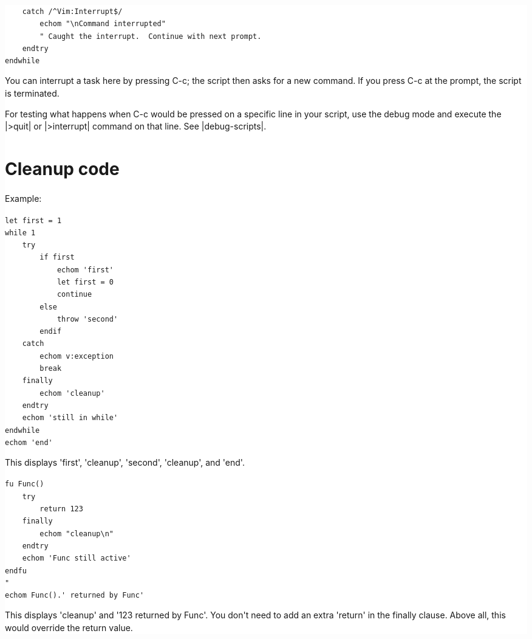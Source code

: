         catch /^Vim:Interrupt$/
            echom "\nCommand interrupted"
            " Caught the interrupt.  Continue with next prompt.
        endtry
    endwhile

You can interrupt  a task here by pressing  C-c; the script then asks  for a new
command.
If you press C-c at the prompt, the script is terminated.

For testing what  happens when C-c would  be pressed on a specific  line in your
script, use  the debug mode and  execute the |>quit| or  |>interrupt| command on
that line.  See |debug-scripts|.

# Cleanup code

Example:

    let first = 1
    while 1
        try
            if first
                echom 'first'
                let first = 0
                continue
            else
                throw 'second'
            endif
        catch
            echom v:exception
            break
        finally
            echom 'cleanup'
        endtry
        echom 'still in while'
    endwhile
    echom 'end'

This displays 'first', 'cleanup', 'second', 'cleanup', and 'end'.

    fu Func()
        try
            return 123
        finally
            echom "cleanup\n"
        endtry
        echom 'Func still active'
    endfu
    "
    echom Func().' returned by Func'

This displays 'cleanup' and '123 returned by Func'.
You don't need to add an extra 'return' in the finally clause.
Above all, this would override the return value.
